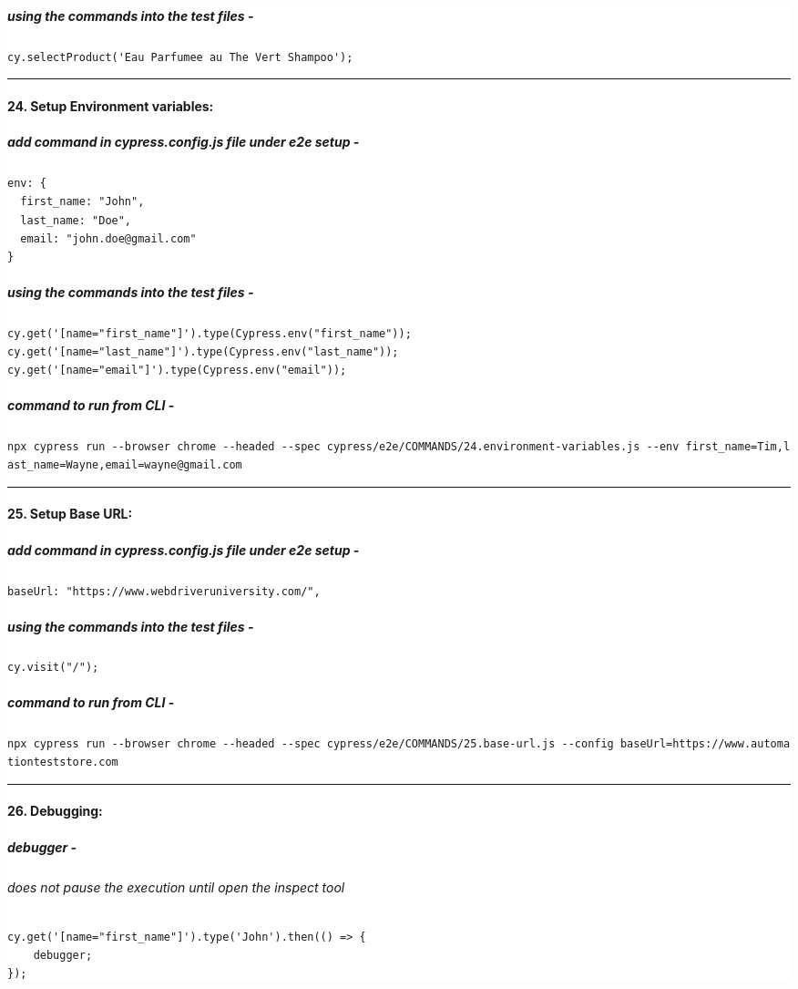 
##### using the commands into the test files -

    cy.selectProduct('Eau Parfumee au The Vert Shampoo');
----------------------------------------------------------------------------------------------------------

#### 24. Setup Environment variables:

##### add command in cypress.config.js file under e2e setup -
    
    env: {
      first_name: "John",
      last_name: "Doe",
      email: "john.doe@gmail.com"
    }

##### using the commands into the test files -

    cy.get('[name="first_name"]').type(Cypress.env("first_name"));
    cy.get('[name="last_name"]').type(Cypress.env("last_name"));
    cy.get('[name="email"]').type(Cypress.env("email"));


##### command to run from CLI -

    npx cypress run --browser chrome --headed --spec cypress/e2e/COMMANDS/24.environment-variables.js --env first_name=Tim,last_name=Wayne,email=wayne@gmail.com
----------------------------------------------------------------------------------------------------------

#### 25. Setup Base URL: 

##### add command in cypress.config.js file under e2e setup - 

    baseUrl: "https://www.webdriveruniversity.com/",


##### using the commands into the test files -
        
    cy.visit("/");


##### command to run from CLI -

    npx cypress run --browser chrome --headed --spec cypress/e2e/COMMANDS/25.base-url.js --config baseUrl=https://www.automationteststore.com
----------------------------------------------------------------------------------------------------------

#### 26. Debugging:

#####  debugger  - 
###### does not pause the execution until open the inspect tool

    cy.get('[name="first_name"]').type('John').then(() => {
        debugger;
    });
